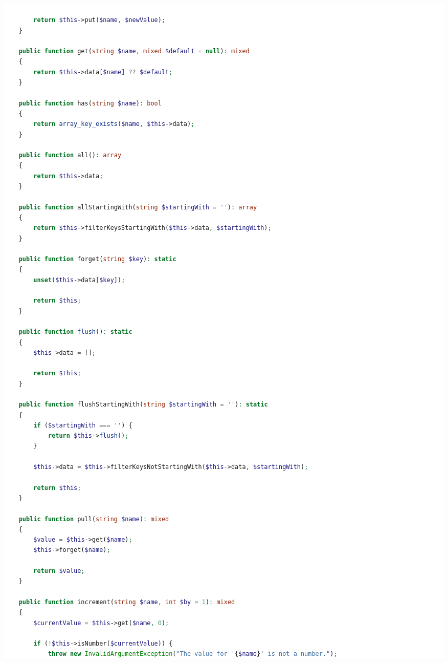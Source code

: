 ```php

        return $this->put($name, $newValue);
    }

    public function get(string $name, mixed $default = null): mixed
    {
        return $this->data[$name] ?? $default;
    }

    public function has(string $name): bool
    {
        return array_key_exists($name, $this->data);
    }

    public function all(): array
    {
        return $this->data;
    }

    public function allStartingWith(string $startingWith = ''): array
    {
        return $this->filterKeysStartingWith($this->data, $startingWith);
    }

    public function forget(string $key): static
    {
        unset($this->data[$key]);

        return $this;
    }

    public function flush(): static
    {
        $this->data = [];

        return $this;
    }

    public function flushStartingWith(string $startingWith = ''): static
    {
        if ($startingWith === '') {
            return $this->flush();
        }

        $this->data = $this->filterKeysNotStartingWith($this->data, $startingWith);

        return $this;
    }

    public function pull(string $name): mixed
    {
        $value = $this->get($name);
        $this->forget($name);

        return $value;
    }

    public function increment(string $name, int $by = 1): mixed
    {
        $currentValue = $this->get($name, 0);

        if (!$this->isNumber($currentValue)) {
            throw new InvalidArgumentException("The value for '{$name}' is not a number.");
```